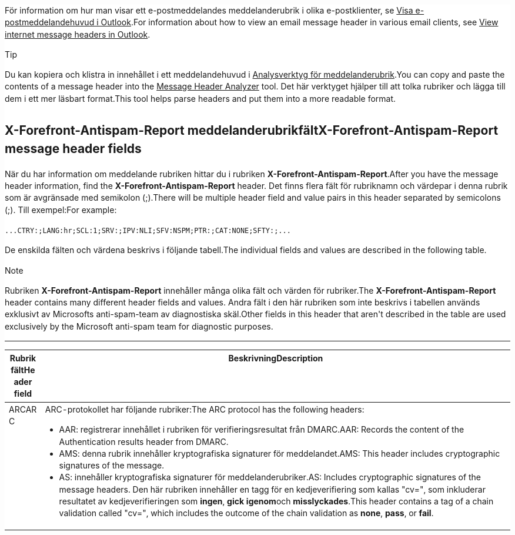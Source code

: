 <span data-ttu-id="7445e-109">För information om hur man visar ett e-postmeddelandes meddelanderubrik i olika e-postklienter, se [Visa e-postmeddelandehuvud i Outlook](https://support.microsoft.com/office/cd039382-dc6e-4264-ac74-c048563d212c).</span><span class="sxs-lookup"><span data-stu-id="7445e-109">For information about how to view an email message header in various email clients, see [View internet message headers in Outlook](https://support.microsoft.com/office/cd039382-dc6e-4264-ac74-c048563d212c).</span></span>

> [!TIP]
> <span data-ttu-id="7445e-110">Du kan kopiera och klistra in innehållet i ett meddelandehuvud i [Analysverktyg för meddelanderubrik](https://mha.azurewebsites.net/).</span><span class="sxs-lookup"><span data-stu-id="7445e-110">You can copy and paste the contents of a message header into the [Message Header Analyzer](https://mha.azurewebsites.net/) tool.</span></span> <span data-ttu-id="7445e-111">Det här verktyget hjälper till att tolka rubriker och lägga till dem i ett mer läsbart format.</span><span class="sxs-lookup"><span data-stu-id="7445e-111">This tool helps parse headers and put them into a more readable format.</span></span>

## <a name="x-forefront-antispam-report-message-header-fields"></a><span data-ttu-id="7445e-112">X-Forefront-Antispam-Report meddelanderubrikfält</span><span class="sxs-lookup"><span data-stu-id="7445e-112">X-Forefront-Antispam-Report message header fields</span></span>

<span data-ttu-id="7445e-113">När du har information om meddelande rubriken hittar du i rubriken **X-Forefront-Antispam-Report**.</span><span class="sxs-lookup"><span data-stu-id="7445e-113">After you have the message header information, find the **X-Forefront-Antispam-Report** header.</span></span> <span data-ttu-id="7445e-114">Det finns flera fält för rubriknamn och värdepar i denna rubrik som är avgränsade med semikolon (;).</span><span class="sxs-lookup"><span data-stu-id="7445e-114">There will be multiple header field and value pairs in this header separated by semicolons (;).</span></span> <span data-ttu-id="7445e-115">Till exempel:</span><span class="sxs-lookup"><span data-stu-id="7445e-115">For example:</span></span>

`...CTRY:;LANG:hr;SCL:1;SRV:;IPV:NLI;SFV:NSPM;PTR:;CAT:NONE;SFTY:;...`

<span data-ttu-id="7445e-116">De enskilda fälten och värdena beskrivs i följande tabell.</span><span class="sxs-lookup"><span data-stu-id="7445e-116">The individual fields and values are described in the following table.</span></span>

> [!NOTE]
> <span data-ttu-id="7445e-117">Rubriken **X-Forefront-Antispam-Report** innehåller många olika fält och värden för rubriker.</span><span class="sxs-lookup"><span data-stu-id="7445e-117">The **X-Forefront-Antispam-Report** header contains many different header fields and values.</span></span> <span data-ttu-id="7445e-118">Andra fält i den här rubriken som inte beskrivs i tabellen används exklusivt av Microsofts anti-spam-team av diagnostiska skäl.</span><span class="sxs-lookup"><span data-stu-id="7445e-118">Other fields in this header that aren't described in the table are used exclusively by the Microsoft anti-spam team for diagnostic purposes.</span></span>

****

|<span data-ttu-id="7445e-119">Rubrikfält</span><span class="sxs-lookup"><span data-stu-id="7445e-119">Header field</span></span>|<span data-ttu-id="7445e-120">Beskrivning</span><span class="sxs-lookup"><span data-stu-id="7445e-120">Description</span></span>|
|---|---|
|<span data-ttu-id="7445e-121">ARC</span><span class="sxs-lookup"><span data-stu-id="7445e-121">ARC</span></span>|<span data-ttu-id="7445e-122">ARC-protokollet har följande rubriker:</span><span class="sxs-lookup"><span data-stu-id="7445e-122">The ARC protocol has the following headers:</span></span> <ul><li><span data-ttu-id="7445e-123">AAR: registrerar innehållet i rubriken för verifieringsresultat från DMARC.</span><span class="sxs-lookup"><span data-stu-id="7445e-123">AAR: Records the content of the Authentication results header from DMARC.</span></span></li><li><span data-ttu-id="7445e-124">AMS: denna rubrik innehåller kryptografiska signaturer för meddelandet.</span><span class="sxs-lookup"><span data-stu-id="7445e-124">AMS: This header includes cryptographic signatures of the message.</span></span></li><li><span data-ttu-id="7445e-125">AS: innehåller kryptografiska signaturer för meddelanderubriker.</span><span class="sxs-lookup"><span data-stu-id="7445e-125">AS: Includes cryptographic signatures of the message headers.</span></span> <span data-ttu-id="7445e-126">Den här rubriken innehåller en tagg för en kedjeverifiering som kallas "cv=", som inkluderar resultatet av kedjeverifieringen som **ingen**, **gick igenom**och **misslyckades**.</span><span class="sxs-lookup"><span data-stu-id="7445e-126">This header contains a tag of a chain validation called "cv=", which includes the outcome of the chain validation as **none**, **pass**, or **fail**.</span></span></li></ul>|